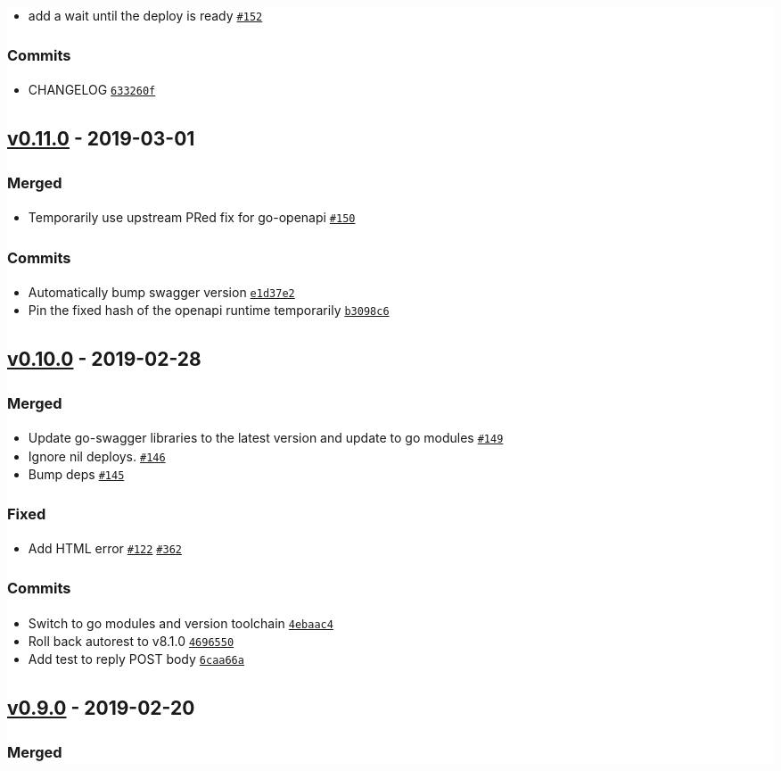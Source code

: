 - add a wait until the deploy is ready [`#152`](https://github.com/netlify/open-api/pull/152)

### Commits

- CHANGELOG [`633260f`](https://github.com/netlify/open-api/commit/633260f6d15fc7a80195ed56bc7d63f80d06c9e7)

## [v0.11.0](https://github.com/netlify/open-api/compare/v0.10.0...v0.11.0) - 2019-03-01

### Merged

- Temporarily use upstream PRed fix for go-openapi [`#150`](https://github.com/netlify/open-api/pull/150)

### Commits

- Automatically bump swagger version [`e1d37e2`](https://github.com/netlify/open-api/commit/e1d37e205d68d0b3bdd40b3d0c61762806401e79)
- Pin the fixed hash of the openapi runtime temporarily [`b3098c6`](https://github.com/netlify/open-api/commit/b3098c654d8c264cc6bb2ca64b71b499cedffa68)

## [v0.10.0](https://github.com/netlify/open-api/compare/v0.9.0...v0.10.0) - 2019-02-28

### Merged

- Update go-swagger libraries to the latest version and update to go modules [`#149`](https://github.com/netlify/open-api/pull/149)
- Ignore nil deploys. [`#146`](https://github.com/netlify/open-api/pull/146)
- Bump deps [`#145`](https://github.com/netlify/open-api/pull/145)

### Fixed

- Add HTML error [`#122`](https://github.com/netlify/open-api/issues/122) [`#362`](https://github.com/netlify/buildbot/issues/362)

### Commits

- Switch to go modules and version toolchain [`4ebaac4`](https://github.com/netlify/open-api/commit/4ebaac4e69c8ea6b0150b7c1374b66460ad40aa1)
- Roll back autorest to v8.1.0 [`4696550`](https://github.com/netlify/open-api/commit/46965504826e7f489a6eaa2e4dd8354cd4be31a4)
- Add test to reply POST body [`6caa66a`](https://github.com/netlify/open-api/commit/6caa66aec63953251cf656916f72ed3501139a82)

## [v0.9.0](https://github.com/netlify/open-api/compare/v0.8.0...v0.9.0) - 2019-02-20

### Merged
